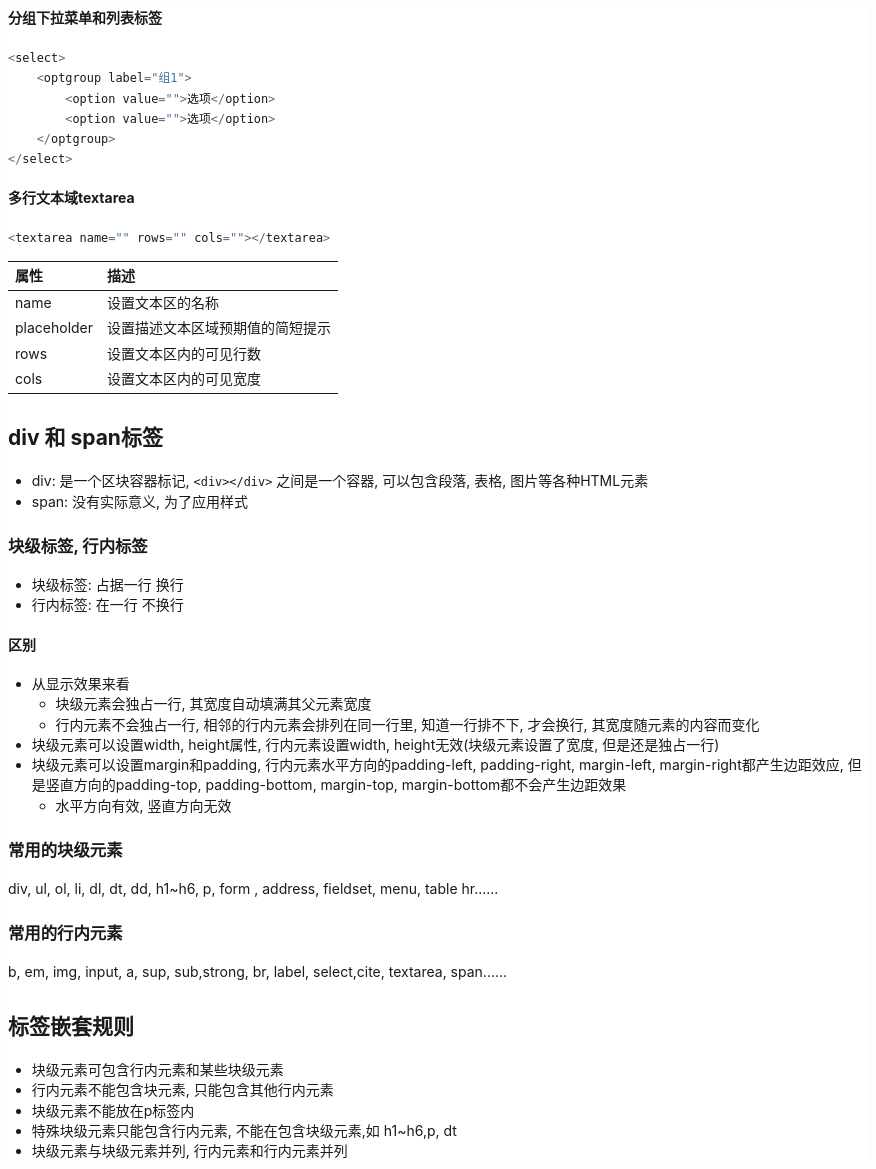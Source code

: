 ####	分组下拉菜单和列表标签
```js
<select>
	<optgroup label="组1">
		<option value="">选项</option>
		<option value="">选项</option>
	</optgroup>
</select>
```

####	多行文本域textarea
```js
<textarea name="" rows="" cols=""></textarea>
```

| 属性 | 描述 |
| :--  | :--		|
|name |设置文本区的名称| 
|placeholder	 |设置描述文本区域预期值的简短提示| 
|rows	 |设置文本区内的可见行数| 
|cols	 |设置文本区内的可见宽度| 

## div 和 span标签
+	div: 是一个区块容器标记, ```<div></div>``` 之间是一个容器, 可以包含段落, 表格, 图片等各种HTML元素
+ 	span: 没有实际意义, 为了应用样式

###	块级标签, 行内标签
+	块级标签: 占据一行 换行
+ 	行内标签: 在一行	不换行

####	区别
+	从显示效果来看
	-	块级元素会独占一行, 其宽度自动填满其父元素宽度
	- 	行内元素不会独占一行, 相邻的行内元素会排列在同一行里, 知道一行排不下, 才会换行, 其宽度随元素的内容而变化
+	块级元素可以设置width, height属性, 行内元素设置width, height无效(块级元素设置了宽度, 但是还是独占一行)
+ 	块级元素可以设置margin和padding, 行内元素水平方向的padding-left, padding-right, margin-left, margin-right都产生边距效应, 但是竖直方向的padding-top, padding-bottom, margin-top, margin-bottom都不会产生边距效果
	-	水平方向有效, 竖直方向无效

###	常用的块级元素
div, ul, ol, li, dl, dt, dd, h1~h6, p, form , address, fieldset, menu, table  hr......

###	常用的行内元素
b, em, img, input, a, sup, sub,strong, br, label, select,cite, textarea, span......

## 标签嵌套规则
+	块级元素可包含行内元素和某些块级元素
+ 	行内元素不能包含块元素, 只能包含其他行内元素
+  块级元素不能放在p标签内
+  特殊块级元素只能包含行内元素, 不能在包含块级元素,如 h1~h6,p, dt
+  块级元素与块级元素并列, 行内元素和行内元素并列
